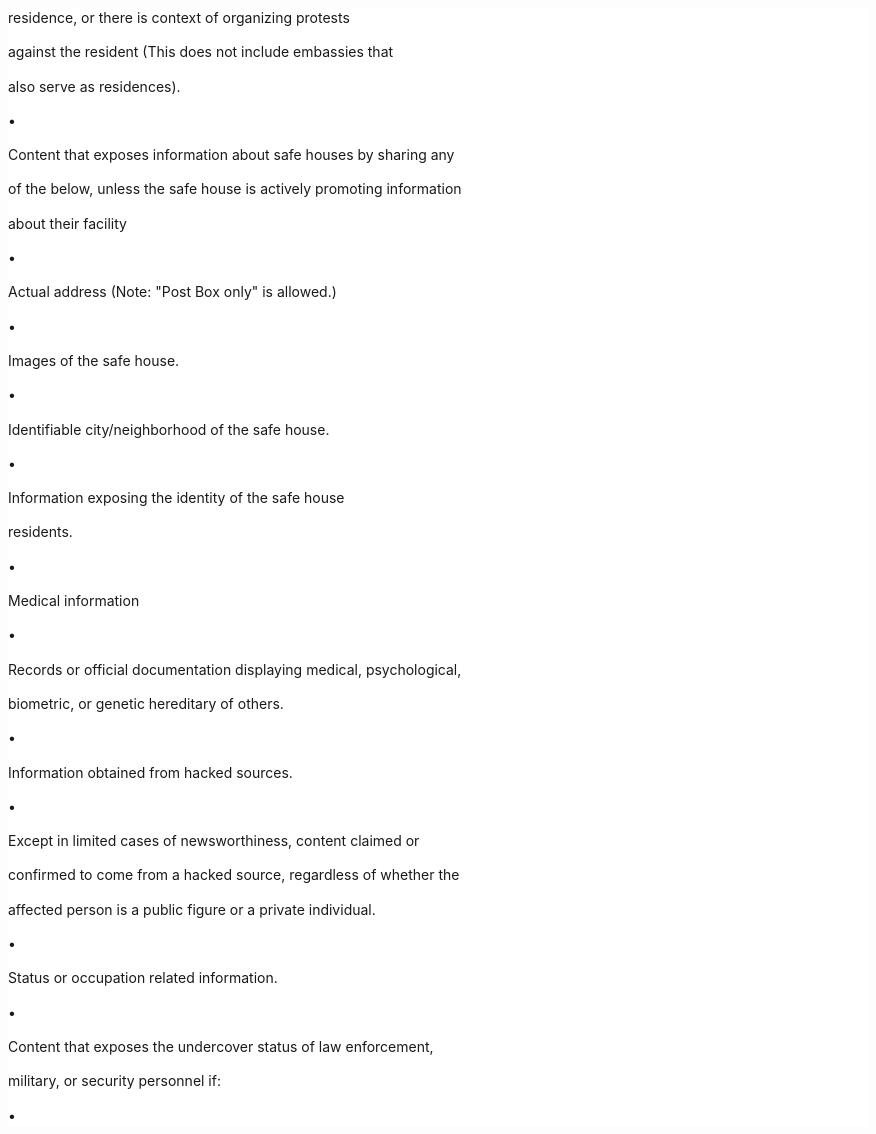 residence, or there is context of organizing protests 

against the resident (This does not include embassies that 

also serve as residences). 

• 

Content that exposes information about safe houses by sharing any 

of the below, unless the safe house is actively promoting information 

about their facility 

• 

Actual address (Note: "Post Box only" is allowed.) 

• 

Images of the safe house. 

• 

Identifiable city/neighborhood of the safe house. 

• 

Information exposing the identity of the safe house 

residents. 

• 

Medical information 

• 

Records or official documentation displaying medical, psychological, 

biometric, or genetic hereditary of others. 

• 

Information obtained from hacked sources. 

• 

Except in limited cases of newsworthiness, content claimed or 

confirmed to come from a hacked source, regardless of whether the 

affected person is a public figure or a private individual. 

• 

Status or occupation related information. 

• 

Content that exposes the undercover status of law enforcement, 

military, or security personnel if: 

• 
